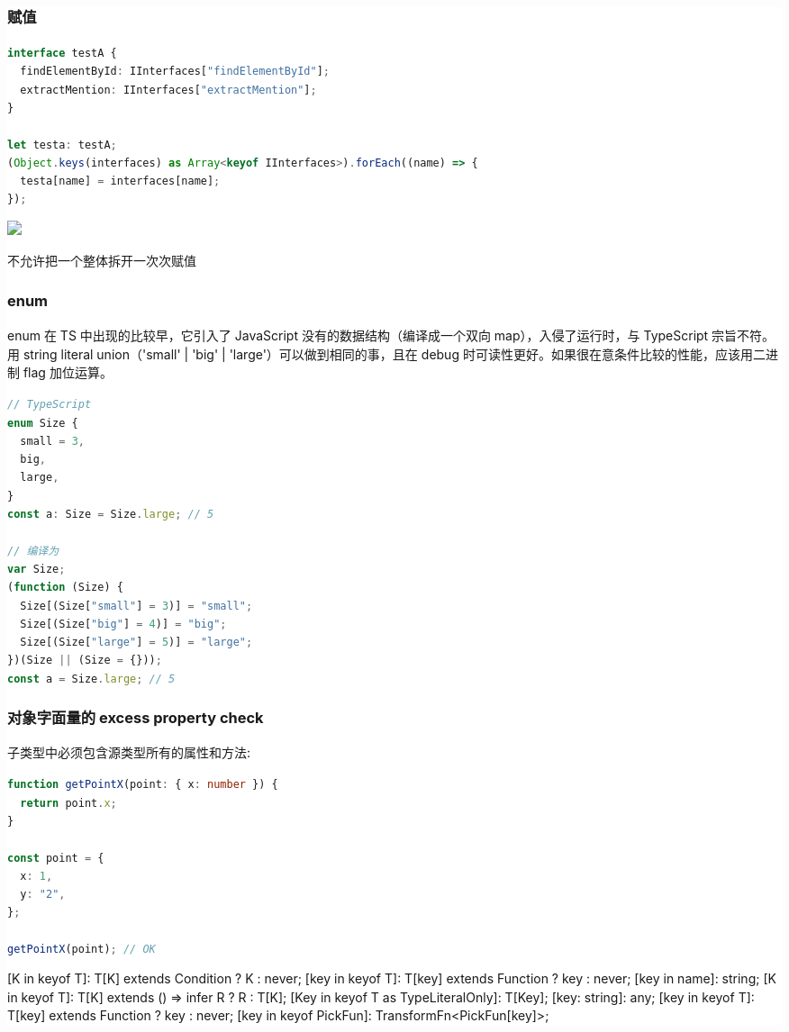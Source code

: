 ### 赋值

```typescript
interface testA {
  findElementById: IInterfaces["findElementById"];
  extractMention: IInterfaces["extractMention"];
}

let testa: testA;
(Object.keys(interfaces) as Array<keyof IInterfaces>).forEach((name) => {
  testa[name] = interfaces[name];
});
```

![](https://simpleread.oss-cn-guangzhou.aliyuncs.com/sr_00m4zqzem6k93siq/81d3d2d0.jpe)

不允许把一个整体拆开一次次赋值

### enum

enum 在 TS 中出现的比较早，它引入了 JavaScript 没有的数据结构（编译成一个双向 map），入侵了运行时，与 TypeScript 宗旨不符。用 string literal union（'small' | 'big' | 'large'）可以做到相同的事，且在 debug 时可读性更好。如果很在意条件比较的性能，应该用二进制 flag 加位运算。

```typescript
// TypeScript
enum Size {
  small = 3,
  big,
  large,
}
const a: Size = Size.large; // 5

// 编译为
var Size;
(function (Size) {
  Size[(Size["small"] = 3)] = "small";
  Size[(Size["big"] = 4)] = "big";
  Size[(Size["large"] = 5)] = "large";
})(Size || (Size = {}));
const a = Size.large; // 5
```

### 对象字面量的 excess property check

子类型中必须包含源类型所有的属性和方法:

```typescript
function getPointX(point: { x: number }) {
  return point.x;
}

const point = {
  x: 1,
  y: "2",
};

getPointX(point); // OK
```


  [K in keyof T]: T[K] extends Condition ? K : never;
  [key in keyof T]: T[key] extends Function ? key : never;
  [key in name]: string;
  [K in keyof T]: T[K] extends () => infer R ? R : T[K];
  [Key in keyof T as TypeLiteralOnly<Key>]: T[Key];
  [key: string]: any;
  [key in keyof T]: T[key] extends Function ? key : never;
  [key in keyof PickFun<T>]: TransformFn<PickFun<T>[key]>;